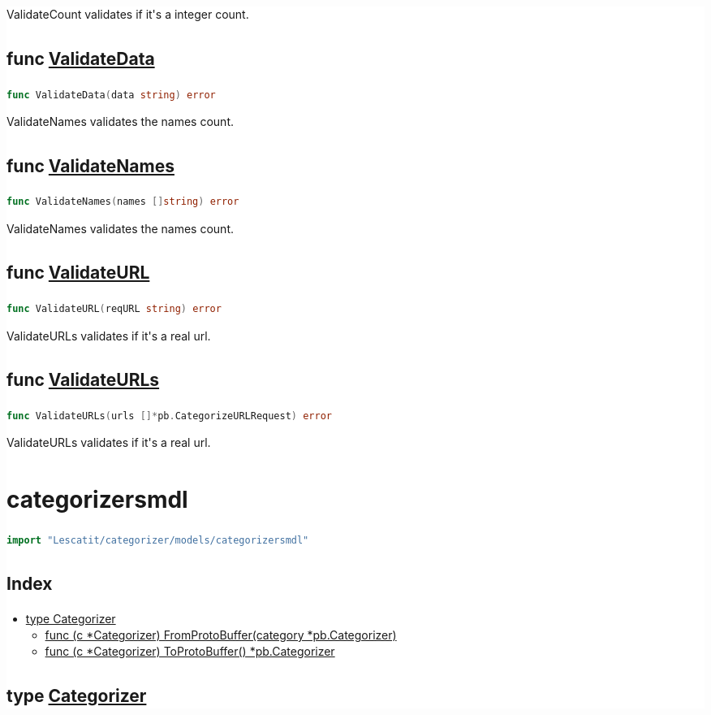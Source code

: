 ValidateCount validates if it's a integer count\.

## func [ValidateData](<https://github.com/mtnmunuklu/Lescatit/blob/main/categorizer/util/util.go#L83>)

```go
func ValidateData(data string) error
```

ValidateNames validates the names count\.

## func [ValidateNames](<https://github.com/mtnmunuklu/Lescatit/blob/main/categorizer/util/util.go#L74>)

```go
func ValidateNames(names []string) error
```

ValidateNames validates the names count\.

## func [ValidateURL](<https://github.com/mtnmunuklu/Lescatit/blob/main/categorizer/util/util.go#L36>)

```go
func ValidateURL(reqURL string) error
```

ValidateURLs validates if it's a real url\.

## func [ValidateURLs](<https://github.com/mtnmunuklu/Lescatit/blob/main/categorizer/util/util.go#L46>)

```go
func ValidateURLs(urls []*pb.CategorizeURLRequest) error
```

ValidateURLs validates if it's a real url\.

# categorizersmdl

```go
import "Lescatit/categorizer/models/categorizersmdl"
```

## Index

- [type Categorizer](<#type-categorizer>)
  - [func (c *Categorizer) FromProtoBuffer(category *pb.Categorizer)](<#func-categorizer-fromprotobuffer>)
  - [func (c *Categorizer) ToProtoBuffer() *pb.Categorizer](<#func-categorizer-toprotobuffer>)


## type [Categorizer](<https://github.com/mtnmunuklu/Lescatit/blob/main/categorizer/models/categorizersmdl/categorizers.go#L11-L19>)
